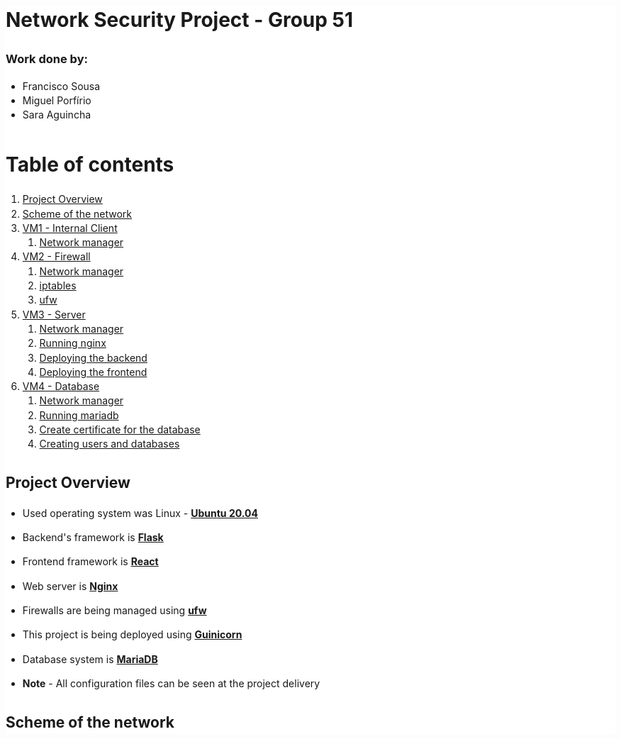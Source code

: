 # Network Security Project - Group 51

### Work done by:

- Francisco Sousa
- Miguel Porfírio
- Sara Aguincha

# Table of contents
1. [Project Overview](#project-overview)
2. [Scheme of the network](#scheme-of-the-network)
3. [VM1 - Internal Client](#vm1---internal-client)
    1. [Network manager](#network-manager-vm1) 
4. [VM2 - Firewall](#vm2---firewall)
    1. [Network manager](#network-manager-vm2)
    2. [iptables](#iptables)
    3. [ufw](#ufw)
5. [VM3 - Server](#vm3---server)
    1. [Network manager](#network-manager-vm3)
    2. [Running nginx](#running-nginx)
    3. [Deploying the backend](#deploying-the-backend)
    4. [Deploying the frontend](#deploying-the-frontend)
6. [VM4 - Database](#vm4---database)
    1. [Network manager](#network-manager-vm4)
    2. [Running mariadb](#running-mariadb)
    3. [Create certificate for the database](#create-certificate-for-the-database)
    4. [Creating users and databases](#creating-users-and-databases)

## Project Overview

- Used operating system was Linux - [**Ubuntu 20.04**](https://ubuntu.com/)

- Backend's framework is [**Flask**](https://flask.palletsprojects.com/en/2.2.x/)

- Frontend framework is [**React**](https://reactjs.org/)

- Web server is [**Nginx**](https://www.nginx.com/)

- Firewalls are being managed using [**ufw**](https://help.ubuntu.com/community/UFW)

- This project is being deployed using [**Guinicorn**](https://gunicorn.org/)

- Database system is [**MariaDB**](https://mariadb.org/)

- **Note** - All configuration files can be seen at the project delivery

## Scheme of the network
